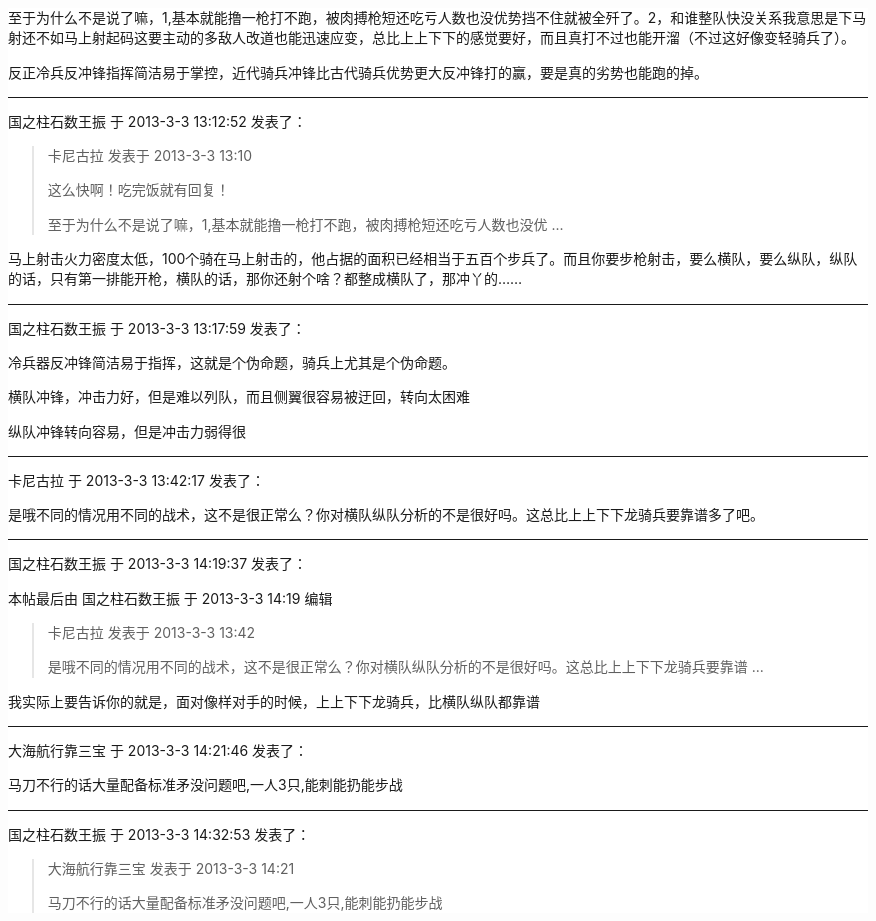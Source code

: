 至于为什么不是说了嘛，1,基本就能撸一枪打不跑，被肉搏枪短还吃亏人数也没优势挡不住就被全歼了。2，和谁整队快没关系我意思是下马射还不如马上射起码这要主动的多敌人改道也能迅速应变，总比上上下下的感觉要好，而且真打不过也能开溜（不过这好像变轻骑兵了）。

反正冷兵反冲锋指挥简洁易于掌控，近代骑兵冲锋比古代骑兵优势更大反冲锋打的赢，要是真的劣势也能跑的掉。

---------

国之柱石数王振 于 2013-3-3 13:12:52 发表了：

> 卡尼古拉 发表于 2013-3-3 13:10
> 
> 这么快啊！吃完饭就有回复！
> 
> 至于为什么不是说了嘛，1,基本就能撸一枪打不跑，被肉搏枪短还吃亏人数也没优 ...



马上射击火力密度太低，100个骑在马上射击的，他占据的面积已经相当于五百个步兵了。而且你要步枪射击，要么横队，要么纵队，纵队的话，只有第一排能开枪，横队的话，那你还射个啥？都整成横队了，那冲丫的……

---------

国之柱石数王振 于 2013-3-3 13:17:59 发表了：

冷兵器反冲锋简洁易于指挥，这就是个伪命题，骑兵上尤其是个伪命题。

横队冲锋，冲击力好，但是难以列队，而且侧翼很容易被迂回，转向太困难

纵队冲锋转向容易，但是冲击力弱得很

---------

卡尼古拉 于 2013-3-3 13:42:17 发表了：

是哦不同的情况用不同的战术，这不是很正常么？你对横队纵队分析的不是很好吗。这总比上上下下龙骑兵要靠谱多了吧。

---------

国之柱石数王振 于 2013-3-3 14:19:37 发表了：

本帖最后由 国之柱石数王振 于 2013-3-3 14:19 编辑 


> 
> 卡尼古拉 发表于 2013-3-3 13:42
> 
> 是哦不同的情况用不同的战术，这不是很正常么？你对横队纵队分析的不是很好吗。这总比上上下下龙骑兵要靠谱 ...



我实际上要告诉你的就是，面对像样对手的时候，上上下下龙骑兵，比横队纵队都靠谱

---------

大海航行靠三宝 于 2013-3-3 14:21:46 发表了：

马刀不行的话大量配备标准矛没问题吧,一人3只,能刺能扔能步战

---------

国之柱石数王振 于 2013-3-3 14:32:53 发表了：

> 大海航行靠三宝 发表于 2013-3-3 14:21
> 
> 马刀不行的话大量配备标准矛没问题吧,一人3只,能刺能扔能步战
